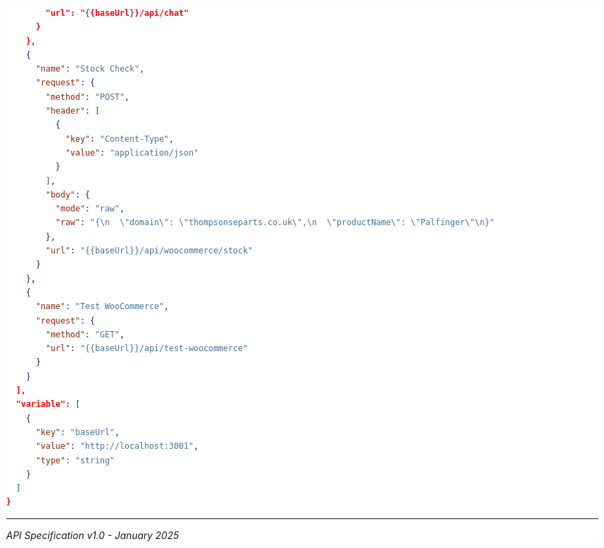 ```json
        "url": "{{baseUrl}}/api/chat"
      }
    },
    {
      "name": "Stock Check",
      "request": {
        "method": "POST",
        "header": [
          {
            "key": "Content-Type",
            "value": "application/json"
          }
        ],
        "body": {
          "mode": "raw",
          "raw": "{\n  \"domain\": \"thompsonseparts.co.uk\",\n  \"productName\": \"Palfinger\"\n}"
        },
        "url": "{{baseUrl}}/api/woocommerce/stock"
      }
    },
    {
      "name": "Test WooCommerce",
      "request": {
        "method": "GET",
        "url": "{{baseUrl}}/api/test-woocommerce"
      }
    }
  ],
  "variable": [
    {
      "key": "baseUrl",
      "value": "http://localhost:3001",
      "type": "string"
    }
  ]
}
```

---

*API Specification v1.0 - January 2025*